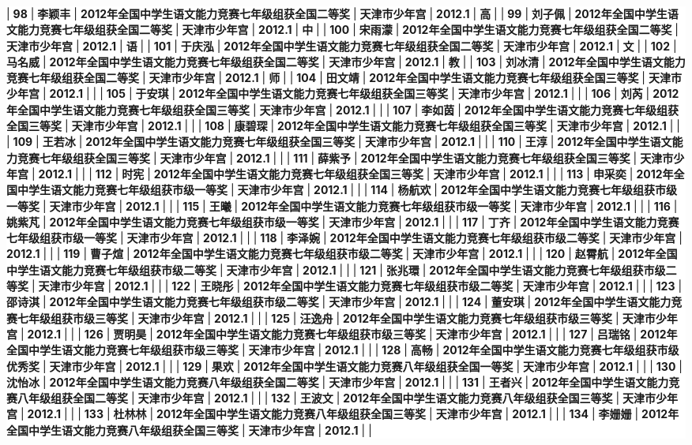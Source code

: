 | **98** | **李颖丰** | **2012年全国中学生语文能力竞赛七年级组获全国二等奖** | **天津市少年宫** | **2012.1** | **高** |
| **99** | **刘子佩** | **2012年全国中学生语文能力竞赛七年级组获全国二等奖** | **天津市少年宫** | **2012.1** | **中** |
| **100** | **宋雨濛** | **2012年全国中学生语文能力竞赛七年级组获全国二等奖** | **天津市少年宫** | **2012.1** | **语** |
| **101** | **于庆泓** | **2012年全国中学生语文能力竞赛七年级组获全国二等奖** | **天津市少年宫** | **2012.1** | **文** |
| **102** | **马名威** | **2012年全国中学生语文能力竞赛七年级组获全国二等奖** | **天津市少年宫** | **2012.1** | **教** |
| **103** | **刘冰清** | **2012年全国中学生语文能力竞赛七年级组获全国二等奖** | **天津市少年宫** | **2012.1** | **师** |
| **104** | **田文靖** | **2012年全国中学生语文能力竞赛七年级组获全国三等奖** | **天津市少年宫** | **2012.1** |  |
| **105** | **于安琪** | **2012年全国中学生语文能力竞赛七年级组获全国三等奖** | **天津市少年宫** | **2012.1** |  |
| **106** | **刘芮** | **2012年全国中学生语文能力竞赛七年级组获全国三等奖** | **天津市少年宫** | **2012.1** |  |
| **107** | **李如茵** | **2012年全国中学生语文能力竞赛七年级组获全国三等奖** | **天津市少年宫** | **2012.1** |  |
| **108** | **康碧琛** | **2012年全国中学生语文能力竞赛七年级组获全国三等奖** | **天津市少年宫** | **2012.1** |  |
| **109** | **王若冰** | **2012年全国中学生语文能力竞赛七年级组获全国三等奖** | **天津市少年宫** | **2012.1** |  |
| **110** | **王淳** | **2012年全国中学生语文能力竞赛七年级组获全国三等奖** | **天津市少年宫** | **2012.1** |  |
| **111** | **薛紫予** | **2012年全国中学生语文能力竞赛七年级组获全国三等奖** | **天津市少年宫** | **2012.1** |  |
| **112** | **时宪** | **2012年全国中学生语文能力竞赛七年级组获全国三等奖** | **天津市少年宫** | **2012.1** |  |
| **113** | **申采奕** | **2012年全国中学生语文能力竞赛七年级组获市级一等奖** | **天津市少年宫** | **2012.1** |  |
| **114** | **杨航欢** | **2012年全国中学生语文能力竞赛七年级组获市级一等奖** | **天津市少年宫** | **2012.1** |  |
| **115** | **王曦** | **2012年全国中学生语文能力竞赛七年级组获市级一等奖** | **天津市少年宫** | **2012.1** |  |
| **116** | **姚紫芃** | **2012年全国中学生语文能力竞赛七年级组获市级一等奖** | **天津市少年宫** | **2012.1** |  |
| **117** | **丁齐** | **2012年全国中学生语文能力竞赛七年级组获市级一等奖** | **天津市少年宫** | **2012.1** |  |
| **118** | **李泽婉** | **2012年全国中学生语文能力竞赛七年级组获市级二等奖** | **天津市少年宫** | **2012.1** |  |
| **119** | **曹子煊** | **2012年全国中学生语文能力竞赛七年级组获市级二等奖** | **天津市少年宫** | **2012.1** |  |
| **120** | **赵霄航** | **2012年全国中学生语文能力竞赛七年级组获市级二等奖** | **天津市少年宫** | **2012.1** |  |
| **121** | **张兆環** | **2012年全国中学生语文能力竞赛七年级组获市级二等奖** | **天津市少年宫** | **2012.1** |  |
| **122** | **王晓彤** | **2012年全国中学生语文能力竞赛七年级组获市级二等奖** | **天津市少年宫** | **2012.1** |  |
| **123** | **邵诗淇** | **2012年全国中学生语文能力竞赛七年级组获市级二等奖** | **天津市少年宫** | **2012.1** |  |
| **124** | **董安琪** | **2012年全国中学生语文能力竞赛七年级组获市级三等奖** | **天津市少年宫** | **2012.1** |  |
| **125** | **汪逸舟** | **2012年全国中学生语文能力竞赛七年级组获市级三等奖** | **天津市少年宫** | **2012.1** |  |
| **126** | **贾明昊** | **2012年全国中学生语文能力竞赛七年级组获市级三等奖** | **天津市少年宫** | **2012.1** |  |
| **127** | **吕瑞铭** | **2012年全国中学生语文能力竞赛七年级组获市级三等奖** | **天津市少年宫** | **2012.1** |  |
| **128** | **高畅** | **2012年全国中学生语文能力竞赛七年级组获市级优秀奖** | **天津市少年宫** | **2012.1** |  |
| **129** | **果欢** | **2012年全国中学生语文能力竞赛八年级组获全国一等奖** | **天津市少年宫** | **2012.1** |  |
| **130** | **沈怡冰** | **2012年全国中学生语文能力竞赛八年级组获全国二等奖** | **天津市少年宫** | **2012.1** |  |
| **131** | **王者兴** | **2012年全国中学生语文能力竞赛八年级组获全国二等奖** | **天津市少年宫** | **2012.1** |  |
| **132** | **王波文** | **2012年全国中学生语文能力竞赛八年级组获全国三等奖** | **天津市少年宫** | **2012.1** |  |
| **133** | **杜林林** | **2012年全国中学生语文能力竞赛八年级组获全国三等奖** | **天津市少年宫** | **2012.1** |  |
| **134** | **李姗姗** | **2012年全国中学生语文能力竞赛八年级组获全国三等奖** | **天津市少年宫** | **2012.1** |  |